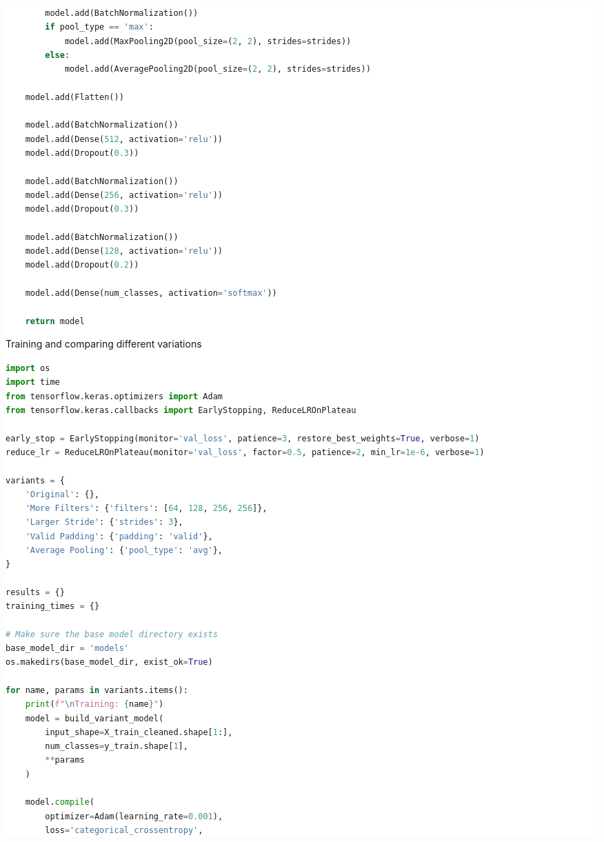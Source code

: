 ```python
        model.add(BatchNormalization())
        if pool_type == 'max':
            model.add(MaxPooling2D(pool_size=(2, 2), strides=strides))
        else:
            model.add(AveragePooling2D(pool_size=(2, 2), strides=strides))

    model.add(Flatten())

    model.add(BatchNormalization())
    model.add(Dense(512, activation='relu'))
    model.add(Dropout(0.3))

    model.add(BatchNormalization())
    model.add(Dense(256, activation='relu'))
    model.add(Dropout(0.3))

    model.add(BatchNormalization())
    model.add(Dense(128, activation='relu'))
    model.add(Dropout(0.2))

    model.add(Dense(num_classes, activation='softmax'))

    return model

```

Training and comparing different variations


```python
import os
import time
from tensorflow.keras.optimizers import Adam
from tensorflow.keras.callbacks import EarlyStopping, ReduceLROnPlateau

early_stop = EarlyStopping(monitor='val_loss', patience=3, restore_best_weights=True, verbose=1)
reduce_lr = ReduceLROnPlateau(monitor='val_loss', factor=0.5, patience=2, min_lr=1e-6, verbose=1)

variants = {
    'Original': {},
    'More Filters': {'filters': [64, 128, 256, 256]},
    'Larger Stride': {'strides': 3},
    'Valid Padding': {'padding': 'valid'},
    'Average Pooling': {'pool_type': 'avg'},
}

results = {}
training_times = {}

# Make sure the base model directory exists
base_model_dir = 'models'
os.makedirs(base_model_dir, exist_ok=True)

for name, params in variants.items():
    print(f"\nTraining: {name}")
    model = build_variant_model(
        input_shape=X_train_cleaned.shape[1:],
        num_classes=y_train.shape[1],
        **params
    )

    model.compile(
        optimizer=Adam(learning_rate=0.001),
        loss='categorical_crossentropy',
```